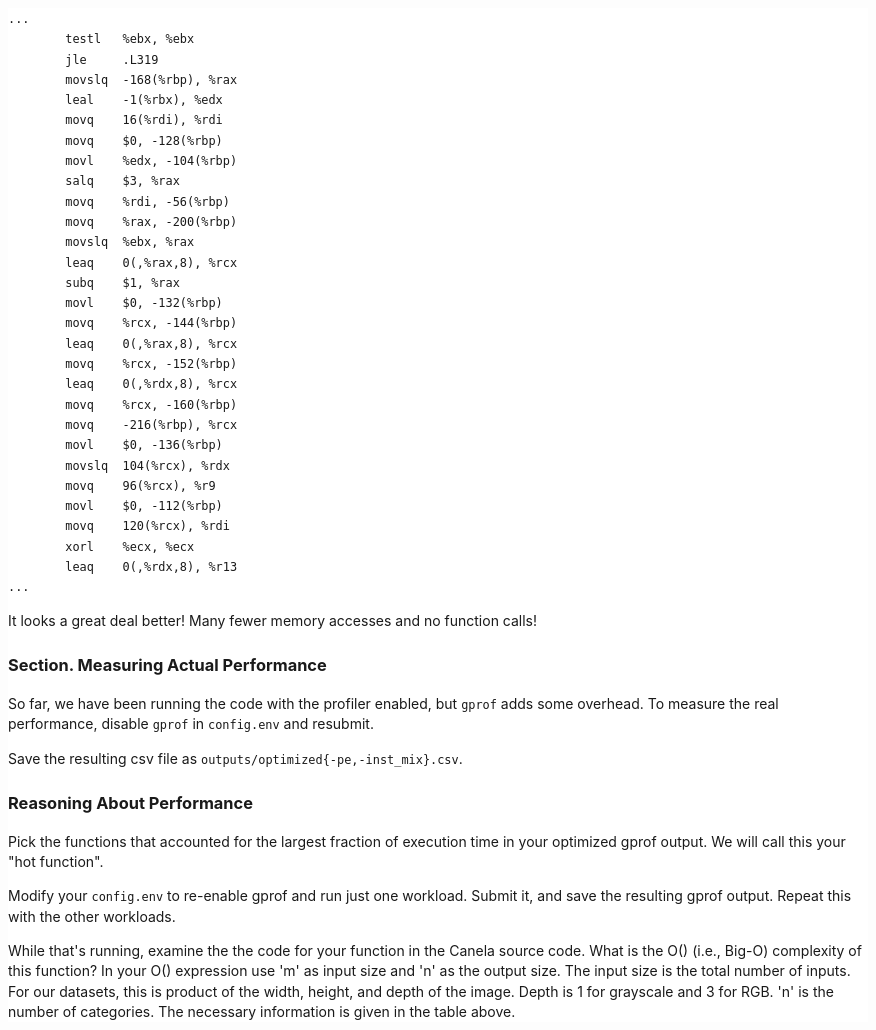 ```
...
        testl   %ebx, %ebx
        jle     .L319 
        movslq  -168(%rbp), %rax
        leal    -1(%rbx), %edx
        movq    16(%rdi), %rdi
        movq    $0, -128(%rbp)
        movl    %edx, -104(%rbp)
        salq    $3, %rax
        movq    %rdi, -56(%rbp)
        movq    %rax, -200(%rbp)
        movslq  %ebx, %rax
        leaq    0(,%rax,8), %rcx
        subq    $1, %rax
        movl    $0, -132(%rbp)
        movq    %rcx, -144(%rbp)
        leaq    0(,%rax,8), %rcx
        movq    %rcx, -152(%rbp)
        leaq    0(,%rdx,8), %rcx
        movq    %rcx, -160(%rbp)
        movq    -216(%rbp), %rcx
        movl    $0, -136(%rbp)
        movslq  104(%rcx), %rdx
        movq    96(%rcx), %r9
        movl    $0, -112(%rbp)
        movq    120(%rcx), %rdi
        xorl    %ecx, %ecx
        leaq    0(,%rdx,8), %r13
...
```

It looks a great deal better!  Many fewer memory accesses and no function
calls!  

### Section. Measuring Actual Performance

So far, we have been running the code with the profiler enabled, but `gprof`
adds some overhead.  To measure the real performance, disable `gprof` in
`config.env` and resubmit.

Save the resulting csv file as `outputs/optimized{-pe,-inst_mix}.csv`.

### Reasoning About Performance

Pick the functions that accounted for the largest fraction of
execution time in your optimized gprof output.  We will call this your
"hot function".

Modify your `config.env` to re-enable gprof and run just one workload.
Submit it, and save the resulting gprof output.  Repeat this with the
other workloads.

While that's running, examine the the code for your function in the
Canela source code.  What is the O() (i.e., Big-O) complexity of this
function?  In your O() expression use 'm' as input size and 'n' as the
output size.  The input size is the total number of inputs.  For our
datasets, this is product of the width, height, and depth of the
image.  Depth is 1 for grayscale and 3 for RGB.  'n' is the number of
categories.  The necessary information is given in the table above.
